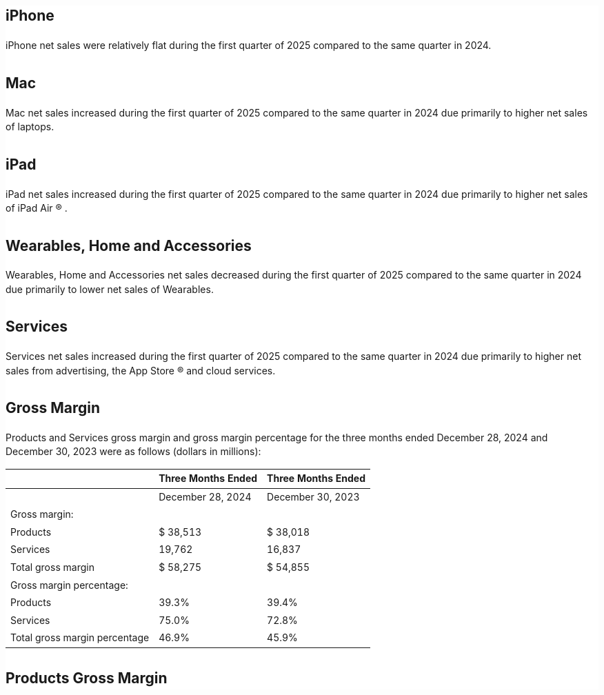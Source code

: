 ## iPhone

iPhone net sales were relatively flat during the first quarter of 2025 compared to the same quarter in 2024.

## Mac

Mac net sales increased during the first quarter of 2025 compared to the same quarter in 2024 due primarily to higher net sales of laptops.

## iPad

iPad net sales increased during the first quarter of 2025 compared to the same quarter in 2024 due primarily to higher net sales of iPad Air ® .

## Wearables, Home and Accessories

Wearables, Home and Accessories net sales decreased during the first quarter of 2025 compared to the same quarter in 2024 due primarily to lower net sales of Wearables.

## Services

Services net sales increased during the first quarter of 2025 compared to the same quarter in 2024 due primarily to higher net sales from advertising, the App Store ®  and cloud services.

## Gross Margin

Products  and  Services  gross  margin  and  gross  margin  percentage  for  the  three  months  ended  December  28,  2024  and December 30, 2023 were as follows (dollars in millions):

|                               | Three Months Ended   | Three Months Ended   |
|-------------------------------|----------------------|----------------------|
|                               | December 28, 2024    | December 30, 2023    |
| Gross margin:                 |                      |                      |
| Products                      | $ 38,513             | $ 38,018             |
| Services                      | 19,762               | 16,837               |
| Total gross margin            | $ 58,275             | $ 54,855             |
| Gross margin percentage:      |                      |                      |
| Products                      | 39.3%                | 39.4%                |
| Services                      | 75.0%                | 72.8%                |
| Total gross margin percentage | 46.9%                | 45.9%                |

## Products Gross Margin
